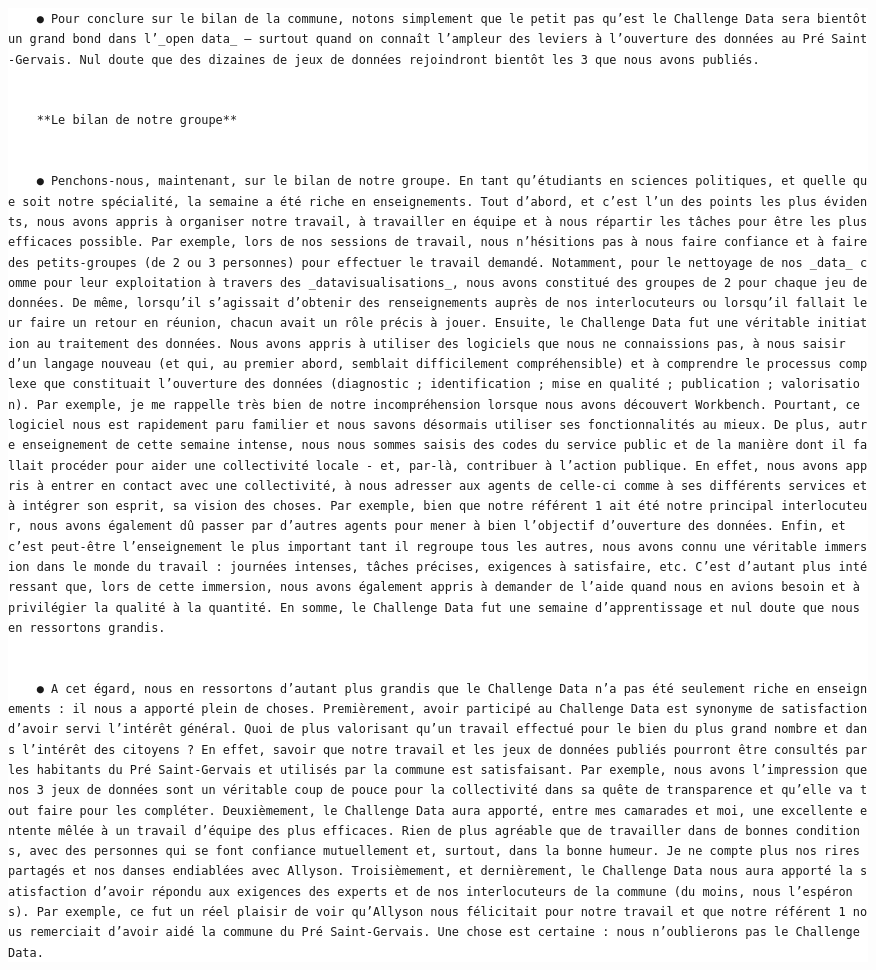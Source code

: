 
        ● Pour conclure sur le bilan de la commune, notons simplement que le petit pas qu’est le Challenge Data sera bientôt un grand bond dans l’_open data_ – surtout quand on connaît l’ampleur des leviers à l’ouverture des données au Pré Saint-Gervais. Nul doute que des dizaines de jeux de données rejoindront bientôt les 3 que nous avons publiés.


        **Le bilan de notre groupe**


        ● Penchons-nous, maintenant, sur le bilan de notre groupe. En tant qu’étudiants en sciences politiques, et quelle que soit notre spécialité, la semaine a été riche en enseignements. Tout d’abord, et c’est l’un des points les plus évidents, nous avons appris à organiser notre travail, à travailler en équipe et à nous répartir les tâches pour être les plus efficaces possible. Par exemple, lors de nos sessions de travail, nous n’hésitions pas à nous faire confiance et à faire des petits-groupes (de 2 ou 3 personnes) pour effectuer le travail demandé. Notamment, pour le nettoyage de nos _data_ comme pour leur exploitation à travers des _datavisualisations_, nous avons constitué des groupes de 2 pour chaque jeu de données. De même, lorsqu’il s’agissait d’obtenir des renseignements auprès de nos interlocuteurs ou lorsqu’il fallait leur faire un retour en réunion, chacun avait un rôle précis à jouer. Ensuite, le Challenge Data fut une véritable initiation au traitement des données. Nous avons appris à utiliser des logiciels que nous ne connaissions pas, à nous saisir d’un langage nouveau (et qui, au premier abord, semblait difficilement compréhensible) et à comprendre le processus complexe que constituait l’ouverture des données (diagnostic ; identification ; mise en qualité ; publication ; valorisation). Par exemple, je me rappelle très bien de notre incompréhension lorsque nous avons découvert Workbench. Pourtant, ce logiciel nous est rapidement paru familier et nous savons désormais utiliser ses fonctionnalités au mieux. De plus, autre enseignement de cette semaine intense, nous nous sommes saisis des codes du service public et de la manière dont il fallait procéder pour aider une collectivité locale - et, par-là, contribuer à l’action publique. En effet, nous avons appris à entrer en contact avec une collectivité, à nous adresser aux agents de celle-ci comme à ses différents services et à intégrer son esprit, sa vision des choses. Par exemple, bien que notre référent 1 ait été notre principal interlocuteur, nous avons également dû passer par d’autres agents pour mener à bien l’objectif d’ouverture des données. Enfin, et c’est peut-être l’enseignement le plus important tant il regroupe tous les autres, nous avons connu une véritable immersion dans le monde du travail : journées intenses, tâches précises, exigences à satisfaire, etc. C’est d’autant plus intéressant que, lors de cette immersion, nous avons également appris à demander de l’aide quand nous en avions besoin et à privilégier la qualité à la quantité. En somme, le Challenge Data fut une semaine d’apprentissage et nul doute que nous en ressortons grandis.


        ● A cet égard, nous en ressortons d’autant plus grandis que le Challenge Data n’a pas été seulement riche en enseignements : il nous a apporté plein de choses. Premièrement, avoir participé au Challenge Data est synonyme de satisfaction d’avoir servi l’intérêt général. Quoi de plus valorisant qu’un travail effectué pour le bien du plus grand nombre et dans l’intérêt des citoyens ? En effet, savoir que notre travail et les jeux de données publiés pourront être consultés par les habitants du Pré Saint-Gervais et utilisés par la commune est satisfaisant. Par exemple, nous avons l’impression que nos 3 jeux de données sont un véritable coup de pouce pour la collectivité dans sa quête de transparence et qu’elle va tout faire pour les compléter. Deuxièmement, le Challenge Data aura apporté, entre mes camarades et moi, une excellente entente mêlée à un travail d’équipe des plus efficaces. Rien de plus agréable que de travailler dans de bonnes conditions, avec des personnes qui se font confiance mutuellement et, surtout, dans la bonne humeur. Je ne compte plus nos rires partagés et nos danses endiablées avec Allyson. Troisièmement, et dernièrement, le Challenge Data nous aura apporté la satisfaction d’avoir répondu aux exigences des experts et de nos interlocuteurs de la commune (du moins, nous l’espérons). Par exemple, ce fut un réel plaisir de voir qu’Allyson nous félicitait pour notre travail et que notre référent 1 nous remerciait d’avoir aidé la commune du Pré Saint-Gervais. Une chose est certaine : nous n’oublierons pas le Challenge Data.
